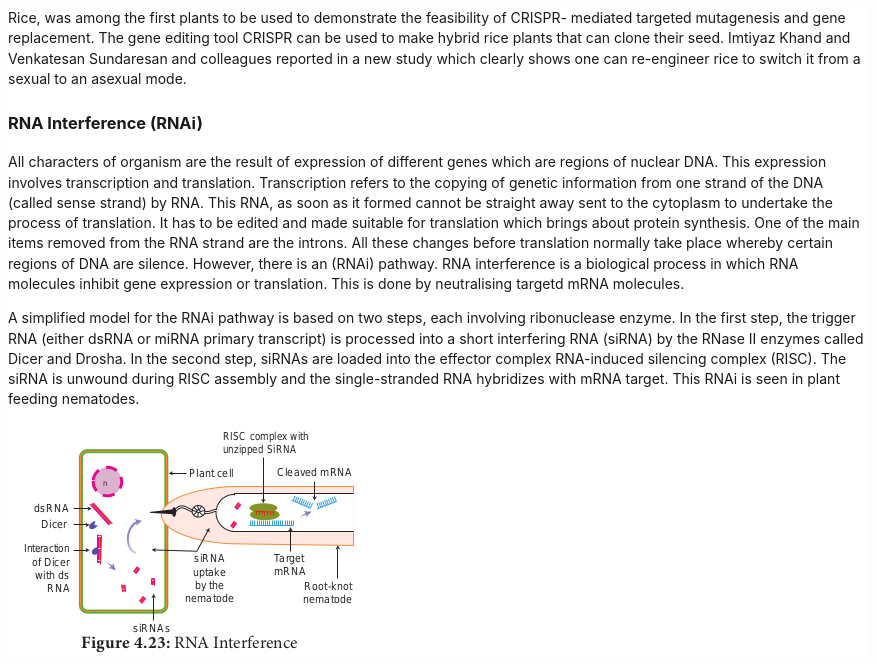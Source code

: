 Rice, was among the first plants to be used to demonstrate the feasibility of CRISPR- mediated targeted mutagenesis and gene replacement. The gene editing tool CRISPR can be used to make hybrid rice plants that can clone their seed. Imtiyaz Khand and Venkatesan Sundaresan and colleagues reported in a new study which clearly shows one can re-engineer rice to switch it from a sexual to an asexual mode.

### RNA Interference (RNAi)

All characters of organism are the result of expression of different genes which are regions of nuclear DNA. This expression involves transcription and translation. Transcription refers to the copying of genetic information from one strand of the DNA (called sense strand) by RNA. This RNA, as soon as it formed cannot be straight away sent to the cytoplasm to undertake the process of translation. It has to be edited and made suitable for translation which brings about protein synthesis. One of the main items removed from the RNA strand are the introns. All these changes before translation normally take place whereby certain regions of DNA are silence. However, there is an (RNAi) pathway. RNA interference is a biological process in which RNA molecules inhibit gene expression or translation. This is done by neutralising targetd mRNA molecules.

A simplified model for the RNAi pathway is based on two steps, each involving ribonuclease enzyme. In the first step, the trigger RNA (either dsRNA or miRNA primary transcript) is processed into a short interfering RNA (siRNA) by the RNase II enzymes called Dicer and Drosha. In the second step, siRNAs are loaded into the effector complex RNA-induced silencing complex (RISC). The siRNA is unwound during RISC assembly and the single-stranded RNA hybridizes with mRNA target. This RNAi is seen in plant feeding nematodes.

![Figure 4.23: RNA Interference](4.23.png  "img-class")
